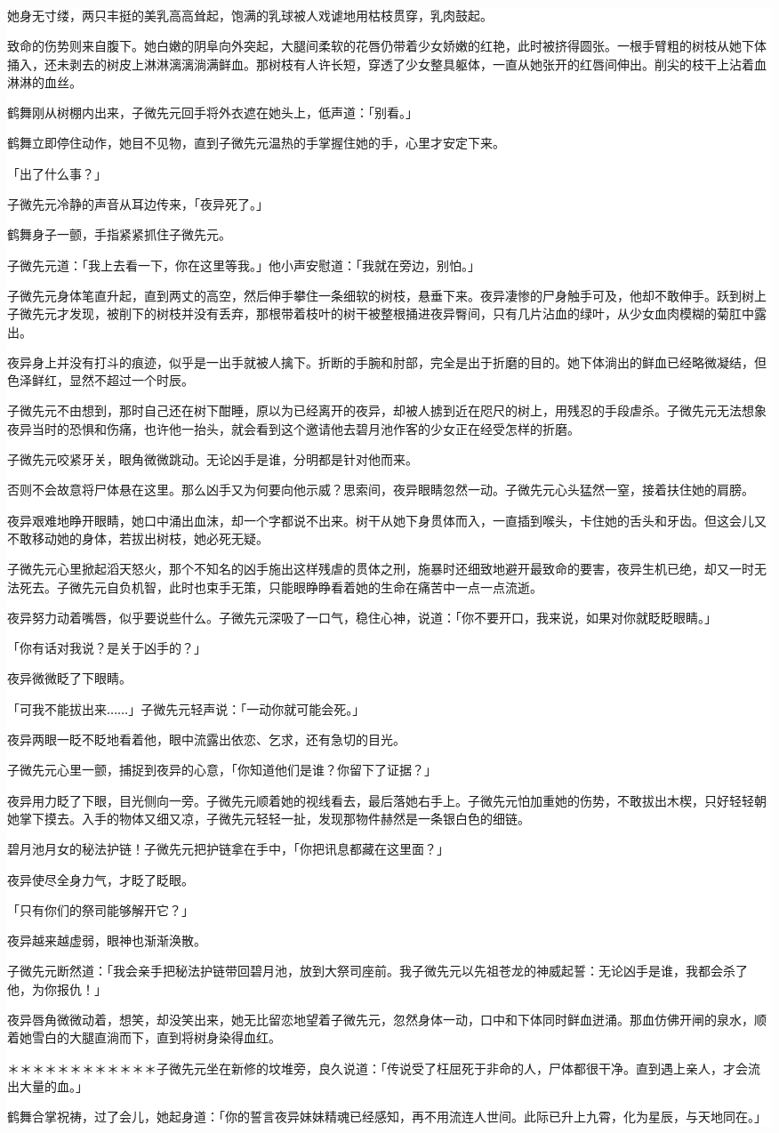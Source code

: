 她身无寸缕，两只丰挺的美乳高高耸起，饱满的乳球被人戏谑地用枯枝贯穿，乳肉鼓起。

致命的伤势则来自腹下。她白嫩的阴阜向外突起，大腿间柔软的花唇仍带着少女娇嫩的红艳，此时被挤得圆张。一根手臂粗的树枝从她下体捅入，还未剥去的树皮上淋淋漓漓淌满鲜血。那树枝有人许长短，穿透了少女整具躯体，一直从她张开的红唇间伸出。削尖的枝干上沾着血淋淋的血丝。

鹤舞刚从树棚内出来，子微先元回手将外衣遮在她头上，低声道：「别看。」

鹤舞立即停住动作，她目不见物，直到子微先元温热的手掌握住她的手，心里才安定下来。

「出了什么事？」

子微先元冷静的声音从耳边传来，「夜异死了。」

鹤舞身子一颤，手指紧紧抓住子微先元。

子微先元道：「我上去看一下，你在这里等我。」他小声安慰道：「我就在旁边，别怕。」

子微先元身体笔直升起，直到两丈的高空，然后伸手攀住一条细软的树枝，悬垂下来。夜异凄惨的尸身触手可及，他却不敢伸手。跃到树上子微先元才发现，被削下的树枝并没有丢弃，那根带着枝叶的树干被整根捅进夜异臀间，只有几片沾血的绿叶，从少女血肉模糊的菊肛中露出。

夜异身上并没有打斗的痕迹，似乎是一出手就被人擒下。折断的手腕和肘部，完全是出于折磨的目的。她下体淌出的鲜血已经略微凝结，但色泽鲜红，显然不超过一个时辰。

子微先元不由想到，那时自己还在树下酣睡，原以为已经离开的夜异，却被人掳到近在咫尺的树上，用残忍的手段虐杀。子微先元无法想象夜异当时的恐惧和伤痛，也许他一抬头，就会看到这个邀请他去碧月池作客的少女正在经受怎样的折磨。

子微先元咬紧牙关，眼角微微跳动。无论凶手是谁，分明都是针对他而来。

否则不会故意将尸体悬在这里。那么凶手又为何要向他示威？思索间，夜异眼睛忽然一动。子微先元心头猛然一窒，接着扶住她的肩膀。

夜异艰难地睁开眼睛，她口中涌出血沫，却一个字都说不出来。树干从她下身贯体而入，一直插到喉头，卡住她的舌头和牙齿。但这会儿又不敢移动她的身体，若拔出树枝，她必死无疑。

子微先元心里掀起滔天怒火，那个不知名的凶手施出这样残虐的贯体之刑，施暴时还细致地避开最致命的要害，夜异生机已绝，却又一时无法死去。子微先元自负机智，此时也束手无策，只能眼睁睁看着她的生命在痛苦中一点一点流逝。

夜异努力动着嘴唇，似乎要说些什么。子微先元深吸了一口气，稳住心神，说道：「你不要开口，我来说，如果对你就眨眨眼睛。」

「你有话对我说？是关于凶手的？」

夜异微微眨了下眼睛。

「可我不能拔出来……」子微先元轻声说：「一动你就可能会死。」

夜异两眼一眨不眨地看着他，眼中流露出依恋、乞求，还有急切的目光。

子微先元心里一颤，捕捉到夜异的心意，「你知道他们是谁？你留下了证据？」

夜异用力眨了下眼，目光侧向一旁。子微先元顺着她的视线看去，最后落她右手上。子微先元怕加重她的伤势，不敢拔出木楔，只好轻轻朝她掌下摸去。入手的物体又细又凉，子微先元轻轻一扯，发现那物件赫然是一条银白色的细链。

碧月池月女的秘法护链！子微先元把护链拿在手中，「你把讯息都藏在这里面？」

夜异使尽全身力气，才眨了眨眼。

「只有你们的祭司能够解开它？」

夜异越来越虚弱，眼神也渐渐涣散。

子微先元断然道：「我会亲手把秘法护链带回碧月池，放到大祭司座前。我子微先元以先祖苍龙的神威起誓：无论凶手是谁，我都会杀了他，为你报仇！」

夜异唇角微微动着，想笑，却没笑出来，她无比留恋地望着子微先元，忽然身体一动，口中和下体同时鲜血迸涌。那血仿佛开闸的泉水，顺着她雪白的大腿直淌而下，直到将树身染得血红。

＊＊＊＊＊＊＊＊＊＊＊＊子微先元坐在新修的坟堆旁，良久说道：「传说受了枉屈死于非命的人，尸体都很干净。直到遇上亲人，才会流出大量的血。」

鹤舞合掌祝祷，过了会儿，她起身道：「你的誓言夜异妹妹精魂已经感知，再不用流连人世间。此际已升上九霄，化为星辰，与天地同在。」
